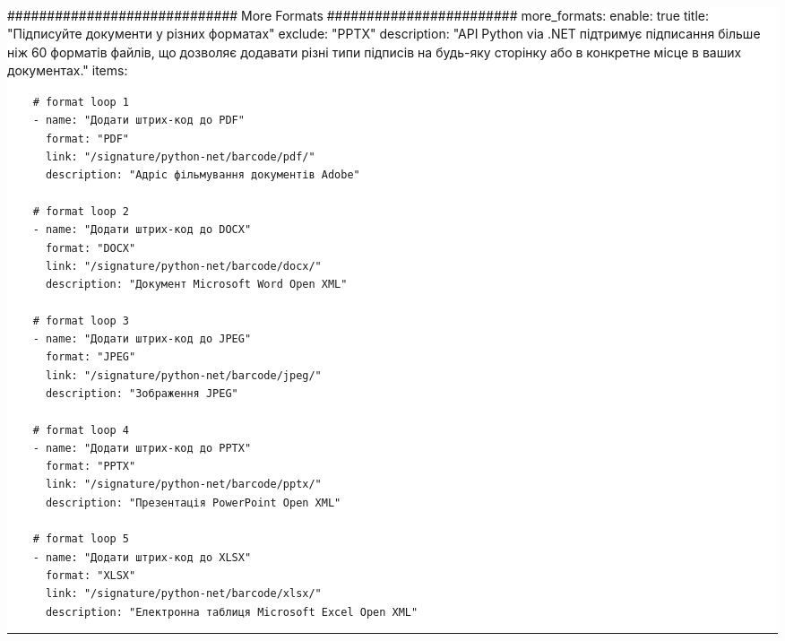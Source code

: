 ############################# More Formats ########################
more_formats:
    enable: true
    title: "Підписуйте документи у різних форматах"
    exclude: "PPTX"
    description: "API Python via .NET підтримує підписання більше ніж 60 форматів файлів, що дозволяє додавати різні типи підписів на будь-яку сторінку або в конкретне місце в ваших документах."
    items: 
          
        # format loop 1
        - name: "Додати штрих-код до PDF"
          format: "PDF"
          link: "/signature/python-net/barcode/pdf/"
          description: "Адріс фільмування документів Adobe"
          
        # format loop 2
        - name: "Додати штрих-код до DOCX"
          format: "DOCX"
          link: "/signature/python-net/barcode/docx/"
          description: "Документ Microsoft Word Open XML"
          
        # format loop 3
        - name: "Додати штрих-код до JPEG"
          format: "JPEG"
          link: "/signature/python-net/barcode/jpeg/"
          description: "Зображення JPEG"
          
        # format loop 4
        - name: "Додати штрих-код до PPTX"
          format: "PPTX"
          link: "/signature/python-net/barcode/pptx/"
          description: "Презентація PowerPoint Open XML"
          
        # format loop 5
        - name: "Додати штрих-код до XLSX"
          format: "XLSX"
          link: "/signature/python-net/barcode/xlsx/"
          description: "Електронна таблиця Microsoft Excel Open XML"


          

---